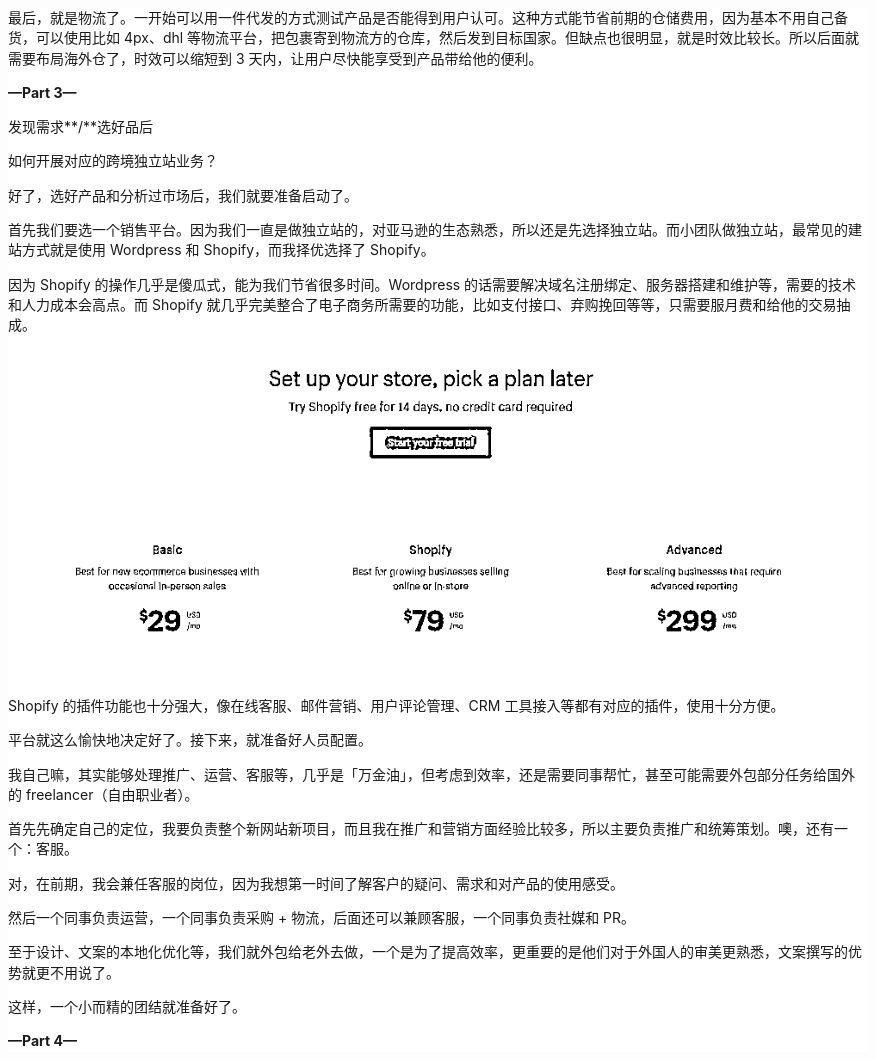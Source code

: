 最后，就是物流了。一开始可以用一件代发的方式测试产品是否能得到用户认可。这种方式能节省前期的仓储费用，因为基本不用自己备货，可以使用比如 4px、dhl 等物流平台，把包裹寄到物流方的仓库，然后发到目标国家。但缺点也很明显，就是时效比较长。所以后面就需要布局海外仓了，时效可以缩短到 3 天内，让用户尽快能享受到产品带给他的便利。

**—Part 3—**

发现需求**/**选好品后

如何开展对应的跨境独立站业务？

好了，选好产品和分析过市场后，我们就要准备启动了。

首先我们要选一个销售平台。因为我们一直是做独立站的，对亚马逊的生态熟悉，所以还是先选择独立站。而小团队做独立站，最常见的建站方式就是使用 Wordpress 和  Shopify，而我择优选择了 Shopify。

 

 

因为 Shopify 的操作几乎是傻瓜式，能为我们节省很多时间。Wordpress 的话需要解决域名注册绑定、服务器搭建和维护等，需要的技术和人力成本会高点。而 Shopify 就几乎完美整合了电子商务所需要的功能，比如支付接口、弃购挽回等等，只需要服月费和给他的交易抽成。

![](img/chanpin-chuhai_1721.png)

Shopify 的插件功能也十分强大，像在线客服、邮件营销、用户评论管理、CRM 工具接入等都有对应的插件，使用十分方便。

平台就这么愉快地决定好了。接下来，就准备好人员配置。

我自己嘛，其实能够处理推广、运营、客服等，几乎是「万金油」，但考虑到效率，还是需要同事帮忙，甚至可能需要外包部分任务给国外的 freelancer（自由职业者）。

首先先确定自己的定位，我要负责整个新网站新项目，而且我在推广和营销方面经验比较多，所以主要负责推广和统筹策划。噢，还有一个：客服。

对，在前期，我会兼任客服的岗位，因为我想第一时间了解客户的疑问、需求和对产品的使用感受。

 

 

然后一个同事负责运营，一个同事负责采购 + 物流，后面还可以兼顾客服，一个同事负责社媒和 PR。

至于设计、文案的本地化优化等，我们就外包给老外去做，一个是为了提高效率，更重要的是他们对于外国人的审美更熟悉，文案撰写的优势就更不用说了。

这样，一个小而精的团结就准备好了。

**—Part 4—**
